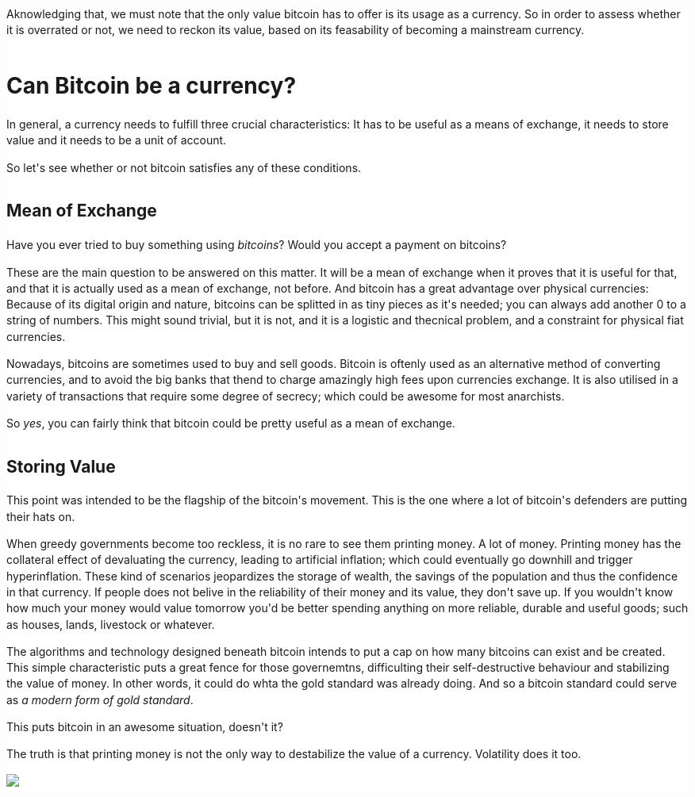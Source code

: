Aknowledging that, we must note that the only value bitcoin has to offer is its usage as a currency. So in order to assess whether it is overrated or not, we need to reckon its value, based on its feasability of becoming a mainstream currency.

# Can Bitcoin be a currency?

In general, a currency needs to fulfill three crucial characteristics: It has to be useful as a means of exchange, it needs to store value and it needs to be a unit of account.

So let's see whether or not bitcoin satisfies any of these conditions.

## Mean of Exchange

Have you ever tried to buy something using *bitcoins*? Would you accept a payment on bitcoins?

These are the main question to be answered on this matter. It will be a mean of exchange when it proves that it is useful for that, and that it is actually used as a mean of exchange, not before. And bitcoin has a great advantage over physical currencies: Because of its digital origin and nature, bitcoins can be splitted in as tiny pieces as it's needed; you can always add another 0 to a string of numbers. This might sound trivial, but it is not, and it is a logistic and thecnical problem, and a constraint for physical fiat currencies.

Nowadays, bitcoins are sometimes used to buy and sell goods. Bitcoin is oftenly used as an alternative method of converting currencies, and to avoid the big banks that thend to charge amazingly high fees upon currencies exchange. It is also utilised in a variety of transactions that require some degree of secrecy; which could be awesome for most anarchists.

So *yes*, you can fairly think that bitcoin could be pretty useful as a mean of exchange.

## Storing Value

This point was intended to be the flagship of the bitcoin's movement. This is the one where a lot of bitcoin's defenders are putting their hats on.

When greedy governments become too reckless, it is no rare to see them printing money. A lot of money. Printing money has the collateral effect of devaluating the currency, leading to artificial inflation; which could eventually go downhill and trigger hyperinflation. These kind of scenarios jeopardizes the storage of wealth, the savings of the population and thus the confidence in that currency. If people does not belive in the reliability of their money and its value, they don't save up. If you wouldn't know how much your money would value tomorrow you'd be better spending anything on more reliable, durable and useful goods; such as houses, lands, livestock or whatever.

The algorithms and technology designed beneath bitcoin intends to put a cap on how many bitcoins can exist and be created. This simple characteristic puts a great fence for those governemtns, difficulting their self-destructive behaviour and stabilizing the value of money. In other words, it could do whta the gold standard was already doing. And so a bitcoin standard could serve as *a modern form of gold standard*.

This puts bitcoin in an awesome situation, doesn't it?

The truth is that printing money is not the only way to destabilize the value of a currency. Volatility does it too.

![](https://github.com/aljrico/aljrico.github.io/blob/master/_posts/images/vol-currencies.png?raw=true)
